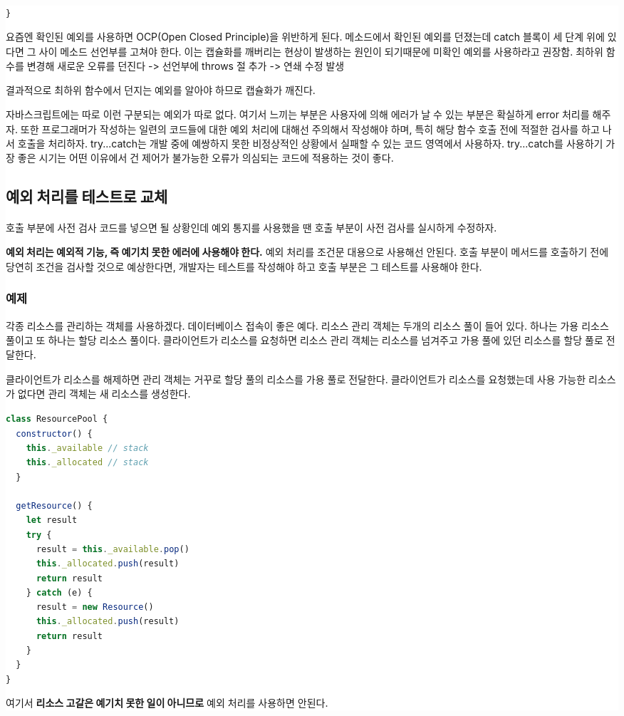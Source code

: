 ```javascript
}
```

요즘엔 확인된 예외를 사용하면 OCP(Open Closed Principle)을 위반하게 된다. 메소드에서 확인된 예외를 던졌는데 catch 블록이 세 단계 위에 있다면 그 사이 메소드 선언부를 고쳐야 한다. 이는 캡슐화를 깨버리는 현상이 발생하는 원인이 되기때문에 미확인 예외를 사용하라고 권장함.
최하위 함수를 변경해 새로운 오류를 던진다 -> 선언부에 throws 절 추가 -> 연쇄 수정 발생

결과적으로 최하위 함수에서 던지는 예외를 알아야 하므로 캡슐화가 깨진다.

자바스크립트에는 따로 이런 구분되는 예외가 따로 없다. 여기서 느끼는 부분은 사용자에 의해 에러가 날 수 있는 부분은 확실하게 error 처리를 해주자.
또한 프로그래머가 작성하는 일련의 코드들에 대한 예외 처리에 대해선 주의해서 작성해야 하며, 특히 해당 함수 호출 전에 적절한 검사를 하고 나서 호출을 처리하자.
try...catch는 개발 중에 예쌍하지 못한 비정상적인 상황에서 실패할 수 있는 코드 영역에서 사용하자. try...catch를 사용하기 가장 좋은 시기는 어떤 이유에서 건 제어가 불가능한 오류가 의심되는 코드에 적용하는 것이 좋다.

## 예외 처리를 테스트로 교체

호출 부분에 사전 검사 코드를 넣으면 될 상황인데 예외 통지를 사용했을 땐 호출 부분이 사전 검사를 실시하게 수정하자.

**예외 처리는 예외적 기능, 즉 예기치 못한 에러에 사용해야 한다.** 예외 처리를 조건문 대용으로 사용해선 안된다.
호출 부분이 메서드를 호출하기 전에 당연히 조건을 검사할 것으로 예상한다면, 개발자는 테스트를 작성해야 하고 호출 부분은 그 테스트를 사용해야 한다.

### 예제

각종 리소스를 관리하는 객체를 사용하겠다. 데이터베이스 접속이 좋은 예다.
리소스 관리 객체는 두개의 리소스 풀이 들어 있다. 하나는 가용 리소스 풀이고 또 하나는 할당 리소스 풀이다.
클라이언트가 리소스를 요청하면 리소스 관리 객체는 리소스를 넘겨주고 가용 풀에 있던 리소스를 할당 풀로 전달한다.

클라이언트가 리소스를 해제하면 관리 객체는 거꾸로 할당 풀의 리소스를 가용 풀로 전달한다.
클라이언트가 리소스를 요청했는데 사용 가능한 리소스가 없다면 관리 객체는 새 리소스를 생성한다.

```javascript
class ResourcePool {
  constructor() {
    this._available // stack
    this._allocated // stack
  }

  getResource() {
    let result
    try {
      result = this._available.pop()
      this._allocated.push(result)
      return result
    } catch (e) {
      result = new Resource()
      this._allocated.push(result)
      return result
    }
  }
}
```

여기서 **리소스 고갈은 예기치 못한 일이 아니므로** 예외 처리를 사용하면 안된다.
